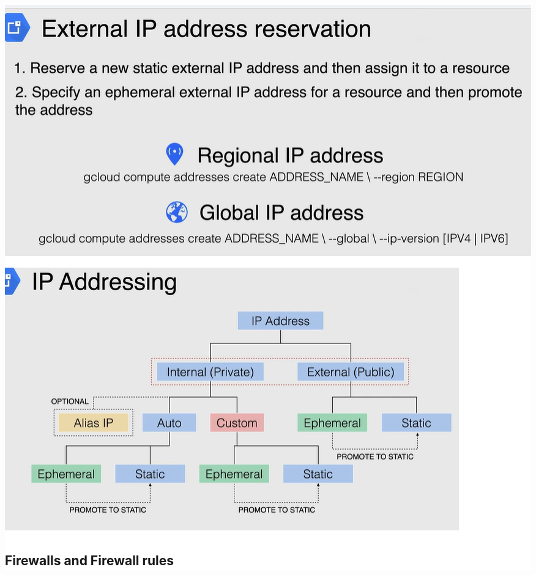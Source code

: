 ![1731437226981](image/GCPCloudComputing/1731437226981.png)

![1731437266764](image/GCPCloudComputing/1731437266764.png)

## Firewalls and Firewall rules
